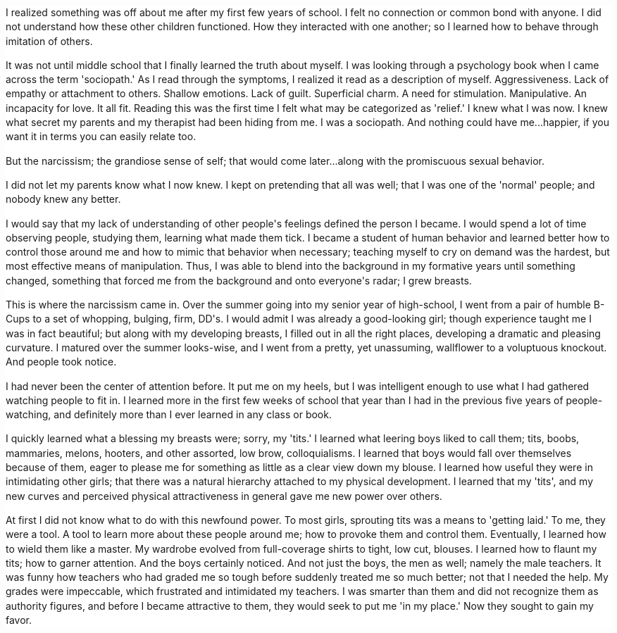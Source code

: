 I realized something was off about me after my first few years of school. I felt no connection or common bond with anyone. I did not understand how these other children functioned. How they interacted with one another; so I learned how to behave through imitation of others. 

It was not until middle school that I finally learned the truth about myself. I was looking through a psychology book when I came across the term 'sociopath.' As I read through the symptoms, I realized it read as a description of myself. Aggressiveness. Lack of empathy or attachment to others. Shallow emotions. Lack of guilt. Superficial charm. A need for stimulation. Manipulative. An incapacity for love. It all fit. Reading this was the first time I felt what may be categorized as 'relief.' I knew what I was now. I knew what secret my parents and my therapist had been hiding from me. I was a sociopath. And nothing could have me...happier, if you want it in terms you can easily relate too. 

But the narcissism; the grandiose sense of self; that would come later...along with the promiscuous sexual behavior. 

I did not let my parents know what I now knew. I kept on pretending that all was well; that I was one of the 'normal' people; and nobody knew any better. 

I would say that my lack of understanding of other people's feelings defined the person I became. I would spend a lot of time observing people, studying them, learning what made them tick. I became a student of human behavior and learned better how to control those around me and how to mimic that behavior when necessary; teaching myself to cry on demand was the hardest, but most effective means of manipulation. Thus, I was able to blend into the background in my formative years until something changed, something that forced me from the background and onto everyone's radar; I grew breasts. 

This is where the narcissism came in. Over the summer going into my senior year of high-school, I went from a pair of humble B-Cups to a set of whopping, bulging, firm, DD's. I would admit I was already a good-looking girl; though experience taught me I was in fact beautiful; but along with my developing breasts, I filled out in all the right places, developing a dramatic and pleasing curvature. I matured over the summer looks-wise, and I went from a pretty, yet unassuming, wallflower to a voluptuous knockout. And people took notice. 

I had never been the center of attention before. It put me on my heels, but I was intelligent enough to use what I had gathered watching people to fit in. I learned more in the first few weeks of school that year than I had in the previous five years of people-watching, and definitely more than I ever learned in any class or book. 

I quickly learned what a blessing my breasts were; sorry, my 'tits.' I learned what leering boys liked to call them; tits, boobs, mammaries, melons, hooters, and other assorted, low brow, colloquialisms. I learned that boys would fall over themselves because of them, eager to please me for something as little as a clear view down my blouse. I learned how useful they were in intimidating other girls; that there was a natural hierarchy attached to my physical development. I learned that my 'tits', and my new curves and perceived physical attractiveness in general gave me new power over others. 

At first I did not know what to do with this newfound power. To most girls, sprouting tits was a means to 'getting laid.' To me, they were a tool. A tool to learn more about these people around me; how to provoke them and control them. Eventually, I learned how to wield them like a master. My wardrobe evolved from full-coverage shirts to tight, low cut, blouses. I learned how to flaunt my tits; how to garner attention. And the boys certainly noticed. And not just the boys, the men as well; namely the male teachers. It was funny how teachers who had graded me so tough before suddenly treated me so much better; not that I needed the help. My grades were impeccable, which frustrated and intimidated my teachers. I was smarter than them and did not recognize them as authority figures, and before I became attractive to them, they would seek to put me 'in my place.' Now they sought to gain my favor. 
